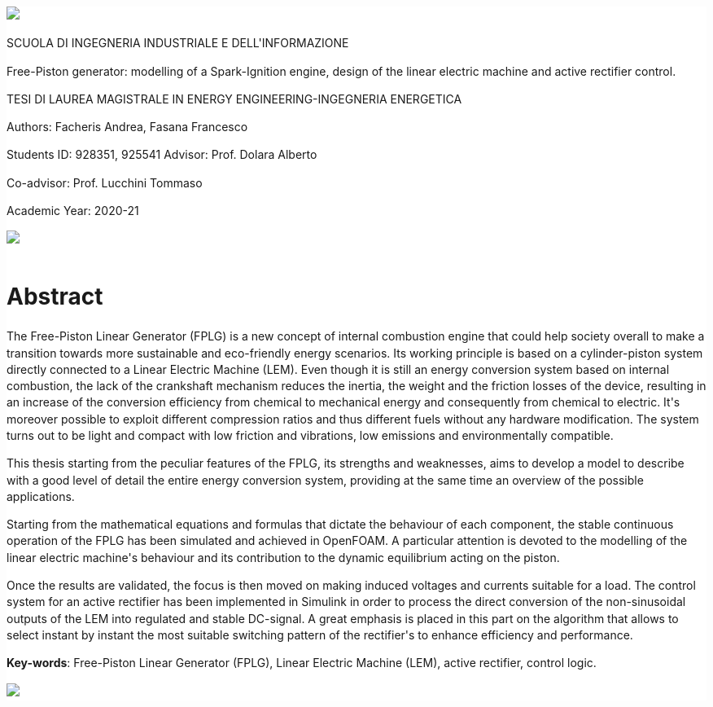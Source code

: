 ![](_page_7_Picture_0.jpeg)

SCUOLA DI INGEGNERIA INDUSTRIALE E DELL'INFORMAZIONE

Free-Piston generator:
modelling of a Spark-Ignition
engine, design of the linear
electric machine and active
rectifier control.

TESI DI LAUREA MAGISTRALE IN ENERGY ENGINEERING-INGEGNERIA ENERGETICA

Authors: Facheris Andrea, Fasana Francesco

Students ID: 928351, 925541 Advisor: Prof. Dolara Alberto

Co-advisor: Prof. Lucchini Tommaso

Academic Year: 2020-21

![](_page_8_Picture_0.jpeg)

# **Abstract**

The Free-Piston Linear Generator (FPLG) is a new concept of internal combustion engine that could help society overall to make a transition towards more sustainable and eco-friendly energy scenarios. Its working principle is based on a cylinder-piston system directly connected to a Linear Electric Machine (LEM). Even though it is still an energy conversion system based on internal combustion, the lack of the crankshaft mechanism reduces the inertia, the weight and the friction losses of the device, resulting in an increase of the conversion efficiency from chemical to mechanical energy and consequently from chemical to electric. It's moreover possible to exploit different compression ratios and thus different fuels without any hardware modification. The system turns out to be light and compact with low friction and vibrations, low emissions and environmentally compatible.

This thesis starting from the peculiar features of the FPLG, its strengths and weaknesses, aims to develop a model to describe with a good level of detail the entire energy conversion system, providing at the same time an overview of the possible applications.

Starting from the mathematical equations and formulas that dictate the behaviour of each component, the stable continuous operation of the FPLG has been simulated and achieved in OpenFOAM. A particular attention is devoted to the modelling of the linear electric machine's behaviour and its contribution to the dynamic equilibrium acting on the piston.

Once the results are validated, the focus is then moved on making induced voltages and currents suitable for a load. The control system for an active rectifier has been implemented in Simulink in order to process the direct conversion of the non-sinusoidal outputs of the LEM into regulated and stable DC-signal. A great emphasis is placed in this part on the algorithm that allows to select instant by instant the most suitable switching pattern of the rectifier's to enhance efficiency and performance.

**Key-words**: Free-Piston Linear Generator (FPLG), Linear Electric Machine (LEM), active rectifier, control logic.

![](_page_10_Picture_1.jpeg)
